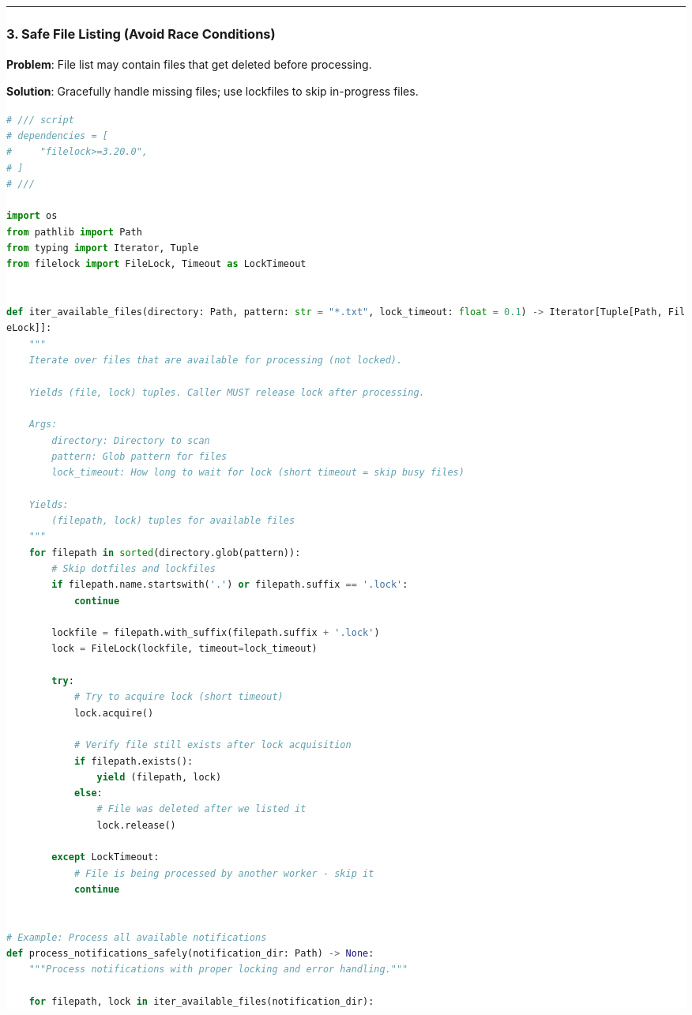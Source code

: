 ______________________________________________________________________

### 3. Safe File Listing (Avoid Race Conditions)

**Problem**: File list may contain files that get deleted before processing.

**Solution**: Gracefully handle missing files; use lockfiles to skip in-progress files.

```python
# /// script
# dependencies = [
#     "filelock>=3.20.0",
# ]
# ///

import os
from pathlib import Path
from typing import Iterator, Tuple
from filelock import FileLock, Timeout as LockTimeout


def iter_available_files(directory: Path, pattern: str = "*.txt", lock_timeout: float = 0.1) -> Iterator[Tuple[Path, FileLock]]:
    """
    Iterate over files that are available for processing (not locked).

    Yields (file, lock) tuples. Caller MUST release lock after processing.

    Args:
        directory: Directory to scan
        pattern: Glob pattern for files
        lock_timeout: How long to wait for lock (short timeout = skip busy files)

    Yields:
        (filepath, lock) tuples for available files
    """
    for filepath in sorted(directory.glob(pattern)):
        # Skip dotfiles and lockfiles
        if filepath.name.startswith('.') or filepath.suffix == '.lock':
            continue

        lockfile = filepath.with_suffix(filepath.suffix + '.lock')
        lock = FileLock(lockfile, timeout=lock_timeout)

        try:
            # Try to acquire lock (short timeout)
            lock.acquire()

            # Verify file still exists after lock acquisition
            if filepath.exists():
                yield (filepath, lock)
            else:
                # File was deleted after we listed it
                lock.release()

        except LockTimeout:
            # File is being processed by another worker - skip it
            continue


# Example: Process all available notifications
def process_notifications_safely(notification_dir: Path) -> None:
    """Process notifications with proper locking and error handling."""

    for filepath, lock in iter_available_files(notification_dir):
```